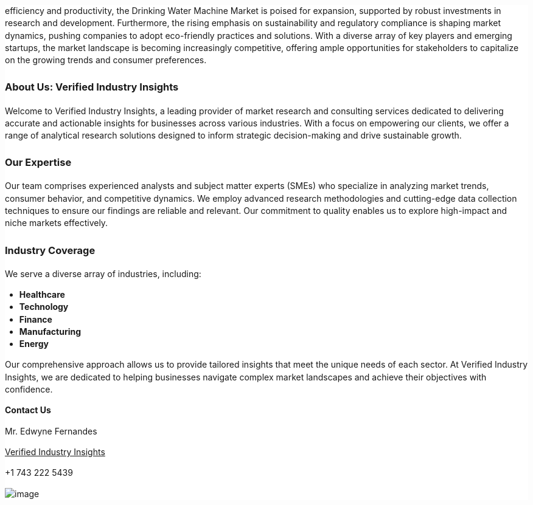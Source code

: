 efficiency and productivity, the Drinking Water Machine Market is poised for expansion, supported by robust investments in research and development. Furthermore, the rising emphasis on sustainability and regulatory compliance is shaping market dynamics, pushing companies to adopt eco-friendly practices and solutions. With a diverse array of key players and emerging startups, the market landscape is becoming increasingly competitive, offering ample opportunities for stakeholders to capitalize on the growing trends and consumer preferences.</p><h3>About Us: Verified Industry Insights</h3><p>Welcome to Verified Industry Insights, a leading provider of market research and consulting services dedicated to delivering accurate and actionable insights for businesses across various industries. With a focus on empowering our clients, we offer a range of analytical research solutions designed to inform strategic decision-making and drive sustainable growth.</p><h3>Our Expertise</h3><p>Our team comprises experienced analysts and subject matter experts (SMEs) who specialize in analyzing market trends, consumer behavior, and competitive dynamics. We employ advanced research methodologies and cutting-edge data collection techniques to ensure our findings are reliable and relevant. Our commitment to quality enables us to explore high-impact and niche markets effectively.</p><h3>Industry Coverage</h3><p>We serve a diverse array of industries, including:</p><ul><li><strong>Healthcare</strong></li><li><strong>Technology</strong></li><li><strong>Finance</strong></li><li><strong>Manufacturing</strong></li><li><strong>Energy</strong></li></ul><p>Our comprehensive approach allows us to provide tailored insights that meet the unique needs of each sector. At Verified Industry Insights, we are dedicated to helping businesses navigate complex market landscapes and achieve their objectives with confidence.</p><p><strong>Contact Us</strong></p><p>Mr. Edwyne Fernandes</p><p><a href="https://www.verifiedindustryinsights.com/">Verified Industry Insights</a></p><p>+1 743 222 5439</p>
![image](https://github.com/user-attachments/assets/d0467790-c981-42d4-962e-4733cb452682)
